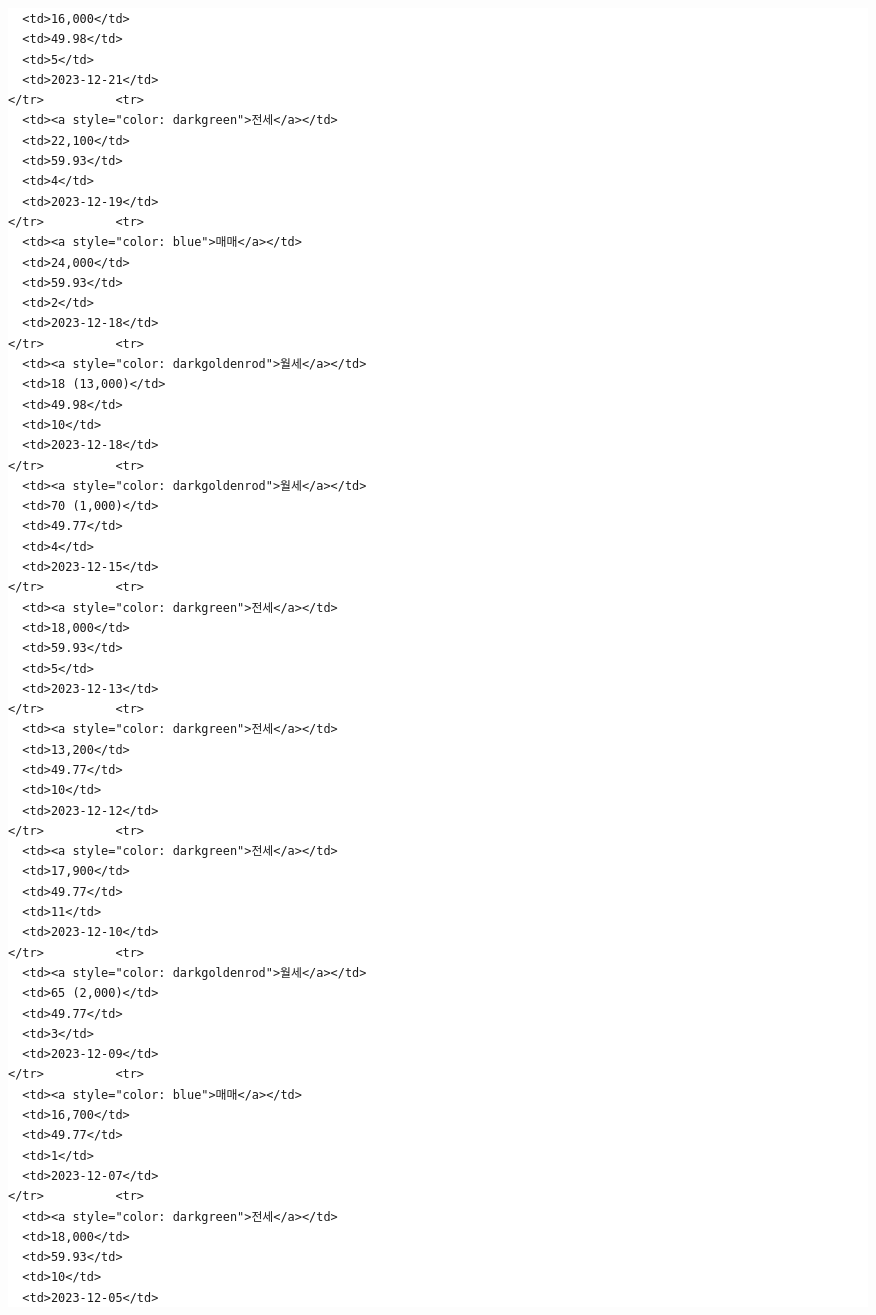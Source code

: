       <td>16,000</td>
      <td>49.98</td>
      <td>5</td>
      <td>2023-12-21</td>
    </tr>          <tr>
      <td><a style="color: darkgreen">전세</a></td>
      <td>22,100</td>
      <td>59.93</td>
      <td>4</td>
      <td>2023-12-19</td>
    </tr>          <tr>
      <td><a style="color: blue">매매</a></td>
      <td>24,000</td>
      <td>59.93</td>
      <td>2</td>
      <td>2023-12-18</td>
    </tr>          <tr>
      <td><a style="color: darkgoldenrod">월세</a></td>
      <td>18 (13,000)</td>
      <td>49.98</td>
      <td>10</td>
      <td>2023-12-18</td>
    </tr>          <tr>
      <td><a style="color: darkgoldenrod">월세</a></td>
      <td>70 (1,000)</td>
      <td>49.77</td>
      <td>4</td>
      <td>2023-12-15</td>
    </tr>          <tr>
      <td><a style="color: darkgreen">전세</a></td>
      <td>18,000</td>
      <td>59.93</td>
      <td>5</td>
      <td>2023-12-13</td>
    </tr>          <tr>
      <td><a style="color: darkgreen">전세</a></td>
      <td>13,200</td>
      <td>49.77</td>
      <td>10</td>
      <td>2023-12-12</td>
    </tr>          <tr>
      <td><a style="color: darkgreen">전세</a></td>
      <td>17,900</td>
      <td>49.77</td>
      <td>11</td>
      <td>2023-12-10</td>
    </tr>          <tr>
      <td><a style="color: darkgoldenrod">월세</a></td>
      <td>65 (2,000)</td>
      <td>49.77</td>
      <td>3</td>
      <td>2023-12-09</td>
    </tr>          <tr>
      <td><a style="color: blue">매매</a></td>
      <td>16,700</td>
      <td>49.77</td>
      <td>1</td>
      <td>2023-12-07</td>
    </tr>          <tr>
      <td><a style="color: darkgreen">전세</a></td>
      <td>18,000</td>
      <td>59.93</td>
      <td>10</td>
      <td>2023-12-05</td>